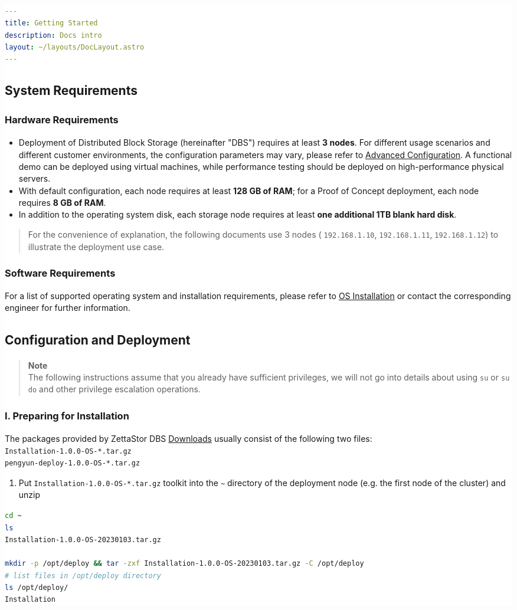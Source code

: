 ```yaml
---
title: Getting Started
description: Docs intro
layout: ~/layouts/DocLayout.astro
---
```


##  System Requirements

### Hardware Requirements

- Deployment of Distributed Block Storage (hereinafter "DBS") requires at least **3 nodes**. For different usage scenarios and different customer environments, the configuration parameters may vary, please refer to [Advanced Configuration](/en/configuration). A functional demo can be deployed using virtual machines, while performance testing should be deployed on high-performance physical servers.
- With default configuration, each node requires at least **128 GB of RAM**; for a Proof of Concept deployment, each node requires **8 GB of RAM**.
- In addition to the operating system disk, each storage node requires at least **one additional 1TB blank hard disk**.

> For the convenience of explanation, the following documents use 3 nodes ( `192.168.1.10`, `192.168.1.11`, `192.168.1.12`) to illustrate the deployment use case.

### Software Requirements

For a list of supported operating system and installation requirements, please refer to [OS Installation](/en/operatingsystem) or contact the corresponding engineer for further information.

## Configuration and Deployment

>**Note**  
The following instructions assume that you already have sufficient privileges, we will not go into details about using `su` or `sudo` and other privilege escalation operations.

### I. Preparing for Installation

The packages provided by ZettaStor DBS [Downloads](/en/download)  usually consist of the following two files:  
`Installation-1.0.0-OS-*.tar.gz`  
`pengyun-deploy-1.0.0-OS-*.tar.gz`

1. Put `Installation-1.0.0-OS-*.tar.gz` toolkit into the `~` directory of the deployment node (e.g. the first node of the cluster) and unzip
```bash
cd ~
ls
Installation-1.0.0-OS-20230103.tar.gz

mkdir -p /opt/deploy && tar -zxf Installation-1.0.0-OS-20230103.tar.gz -C /opt/deploy
# list files in /opt/deploy directory
ls /opt/deploy/
Installation
```
